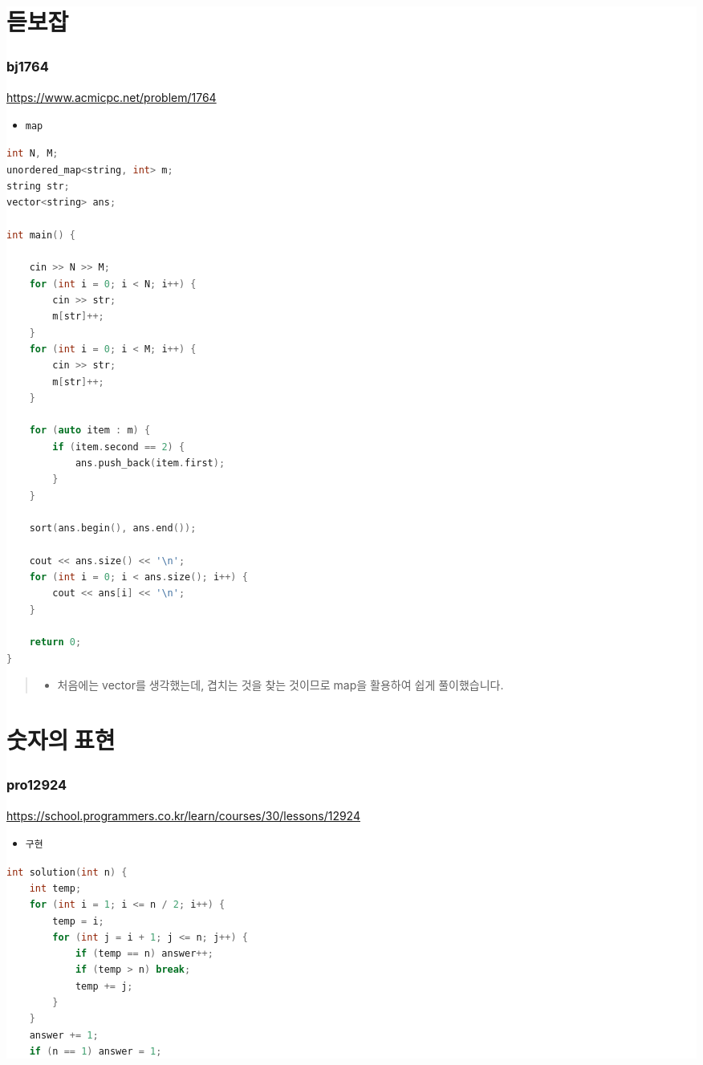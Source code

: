 ﻿
#  듣보잡
### bj1764
https://www.acmicpc.net/problem/1764
+ `map`
```c++
int N, M;
unordered_map<string, int> m;
string str;
vector<string> ans;

int main() {

	cin >> N >> M;
	for (int i = 0; i < N; i++) {
		cin >> str;
		m[str]++;
	}
	for (int i = 0; i < M; i++) {
		cin >> str;
		m[str]++;
	}

	for (auto item : m) {
		if (item.second == 2) {
			ans.push_back(item.first);
		}
	}

	sort(ans.begin(), ans.end());

	cout << ans.size() << '\n';
	for (int i = 0; i < ans.size(); i++) {
		cout << ans[i] << '\n';
	}

	return 0;
}
```
>-  처음에는 vector를 생각했는데, 겹치는 것을 찾는 것이므로 map을 활용하여 쉽게 풀이했습니다.


# 숫자의 표현
### pro12924
https://school.programmers.co.kr/learn/courses/30/lessons/12924
- `구현`
```c++
int solution(int n) {
    int temp;
    for (int i = 1; i <= n / 2; i++) {
        temp = i;
        for (int j = i + 1; j <= n; j++) {
            if (temp == n) answer++;
            if (temp > n) break;
            temp += j;
        }
    }
    answer += 1;
    if (n == 1) answer = 1;

```